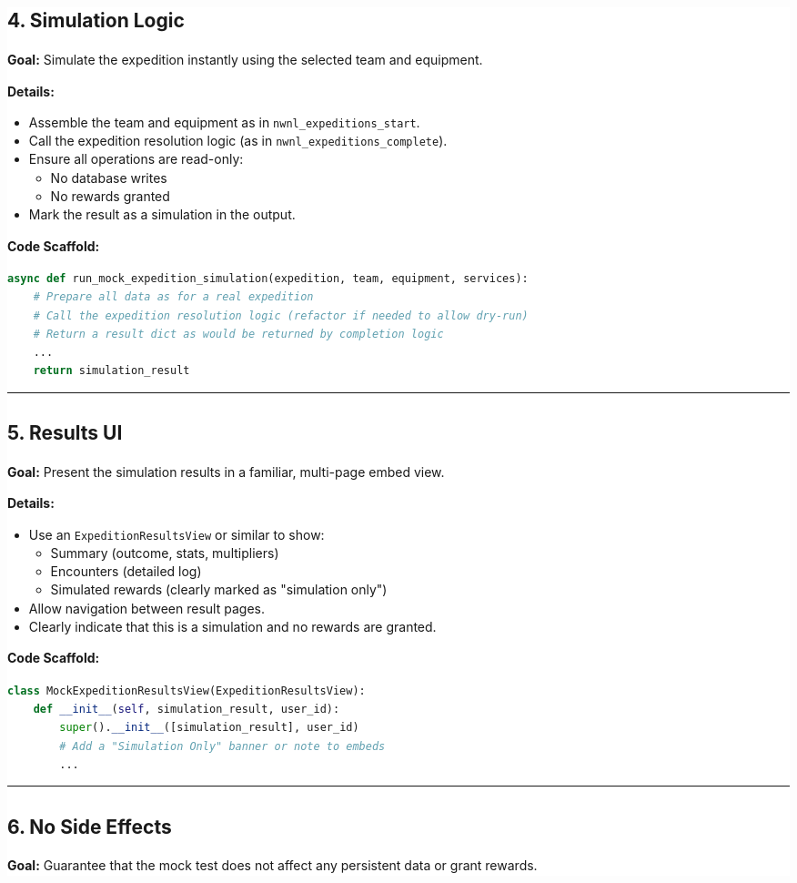 

## 4. Simulation Logic

**Goal:** Simulate the expedition instantly using the selected team and equipment.

**Details:**
- Assemble the team and equipment as in `nwnl_expeditions_start`.
- Call the expedition resolution logic (as in `nwnl_expeditions_complete`).
- Ensure all operations are read-only:
  - No database writes
  - No rewards granted
- Mark the result as a simulation in the output.

**Code Scaffold:**
```python
async def run_mock_expedition_simulation(expedition, team, equipment, services):
    # Prepare all data as for a real expedition
    # Call the expedition resolution logic (refactor if needed to allow dry-run)
    # Return a result dict as would be returned by completion logic
    ...
    return simulation_result
```

---


## 5. Results UI

**Goal:** Present the simulation results in a familiar, multi-page embed view.

**Details:**
- Use an `ExpeditionResultsView` or similar to show:
  - Summary (outcome, stats, multipliers)
  - Encounters (detailed log)
  - Simulated rewards (clearly marked as "simulation only")
- Allow navigation between result pages.
- Clearly indicate that this is a simulation and no rewards are granted.

**Code Scaffold:**
```python
class MockExpeditionResultsView(ExpeditionResultsView):
    def __init__(self, simulation_result, user_id):
        super().__init__([simulation_result], user_id)
        # Add a "Simulation Only" banner or note to embeds
        ...
```

---


## 6. No Side Effects

**Goal:** Guarantee that the mock test does not affect any persistent data or grant rewards.

